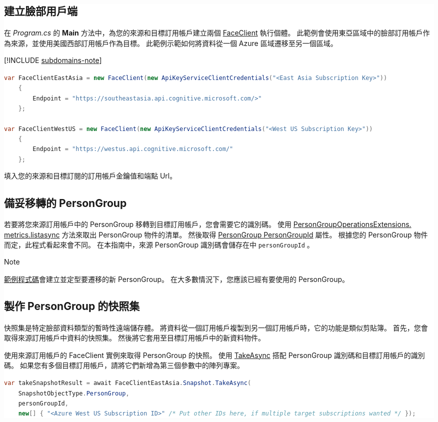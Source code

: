 ## <a name="create-face-clients"></a>建立臉部用戶端

在 *Program.cs* 的 **Main** 方法中，為您的來源和目標訂用帳戶建立兩個 [FaceClient](/dotnet/api/microsoft.azure.cognitiveservices.vision.face.faceclient) 執行個體。 此範例會使用東亞區域中的臉部訂用帳戶作為來源，並使用美國西部訂用帳戶作為目標。 此範例示範如何將資料從一個 Azure 區域遷移至另一個區域。 

[!INCLUDE [subdomains-note](../../../../includes/cognitive-services-custom-subdomains-note.md)]

```csharp
var FaceClientEastAsia = new FaceClient(new ApiKeyServiceClientCredentials("<East Asia Subscription Key>"))
    {
        Endpoint = "https://southeastasia.api.cognitive.microsoft.com/>"
    };

var FaceClientWestUS = new FaceClient(new ApiKeyServiceClientCredentials("<West US Subscription Key>"))
    {
        Endpoint = "https://westus.api.cognitive.microsoft.com/"
    };
```

填入您的來源和目標訂閱的訂用帳戶金鑰值和端點 Url。


## <a name="prepare-a-persongroup-for-migration"></a>備妥移轉的 PersonGroup

若要將您來源訂用帳戶中的 PersonGroup 移轉到目標訂用帳戶，您會需要它的識別碼。 使用 [PersonGroupOperationsExtensions. metrics.listasync](/dotnet/api/microsoft.azure.cognitiveservices.vision.face.persongroupoperationsextensions.listasync) 方法來取出 PersonGroup 物件的清單。 然後取得 [PersonGroup PersonGroupId](/dotnet/api/microsoft.azure.cognitiveservices.vision.face.models.persongroup.persongroupid#Microsoft_Azure_CognitiveServices_Vision_Face_Models_PersonGroup_PersonGroupId) 屬性。 根據您的 PersonGroup 物件而定，此程式看起來會不同。 在本指南中，來源 PersonGroup 識別碼會儲存在中 `personGroupId` 。

> [!NOTE]
> [範例程式碼](https://github.com/Azure-Samples/cognitive-services-dotnet-sdk-samples/tree/master/app-samples/FaceApiSnapshotSample/FaceApiSnapshotSample)會建立並定型要遷移的新 PersonGroup。 在大多數情況下，您應該已經有要使用的 PersonGroup。

## <a name="take-a-snapshot-of-a-persongroup"></a>製作 PersonGroup 的快照集

快照集是特定臉部資料類型的暫時性遠端儲存體。 將資料從一個訂用帳戶複製到另一個訂用帳戶時，它的功能是類似剪貼簿。 首先，您會取得來源訂用帳戶中資料的快照集。 然後將它套用至目標訂用帳戶中的新資料物件。

使用來源訂用帳戶的 FaceClient 實例來取得 PersonGroup 的快照。 使用 [TakeAsync](/dotnet/api/microsoft.azure.cognitiveservices.vision.face.snapshotoperationsextensions.takeasync) 搭配 PersonGroup 識別碼和目標訂用帳戶的識別碼。 如果您有多個目標訂用帳戶，請將它們新增為第三個參數中的陣列專案。

```csharp
var takeSnapshotResult = await FaceClientEastAsia.Snapshot.TakeAsync(
    SnapshotObjectType.PersonGroup,
    personGroupId,
    new[] { "<Azure West US Subscription ID>" /* Put other IDs here, if multiple target subscriptions wanted */ });
```
